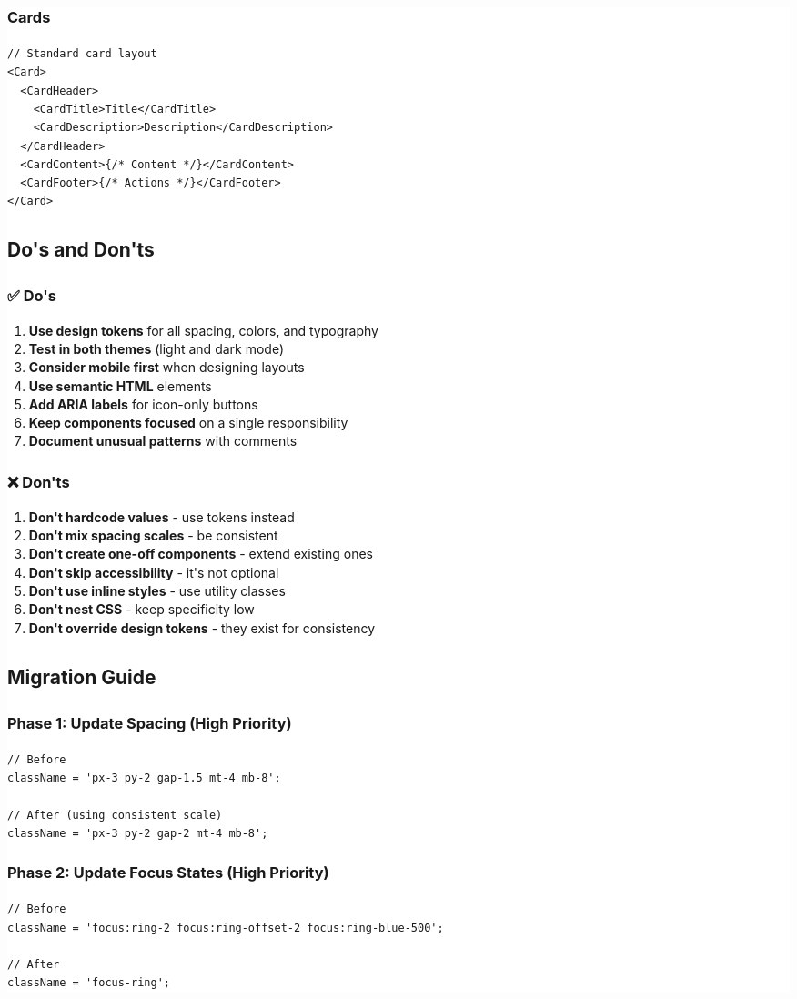 ### Cards

```tsx
// Standard card layout
<Card>
  <CardHeader>
    <CardTitle>Title</CardTitle>
    <CardDescription>Description</CardDescription>
  </CardHeader>
  <CardContent>{/* Content */}</CardContent>
  <CardFooter>{/* Actions */}</CardFooter>
</Card>
```

## Do's and Don'ts

### ✅ Do's

1. **Use design tokens** for all spacing, colors, and typography
2. **Test in both themes** (light and dark mode)
3. **Consider mobile first** when designing layouts
4. **Use semantic HTML** elements
5. **Add ARIA labels** for icon-only buttons
6. **Keep components focused** on a single responsibility
7. **Document unusual patterns** with comments

### ❌ Don'ts

1. **Don't hardcode values** - use tokens instead
2. **Don't mix spacing scales** - be consistent
3. **Don't create one-off components** - extend existing ones
4. **Don't skip accessibility** - it's not optional
5. **Don't use inline styles** - use utility classes
6. **Don't nest CSS** - keep specificity low
7. **Don't override design tokens** - they exist for consistency

## Migration Guide

### Phase 1: Update Spacing (High Priority)

```tsx
// Before
className = 'px-3 py-2 gap-1.5 mt-4 mb-8';

// After (using consistent scale)
className = 'px-3 py-2 gap-2 mt-4 mb-8';
```

### Phase 2: Update Focus States (High Priority)

```tsx
// Before
className = 'focus:ring-2 focus:ring-offset-2 focus:ring-blue-500';

// After
className = 'focus-ring';
```
